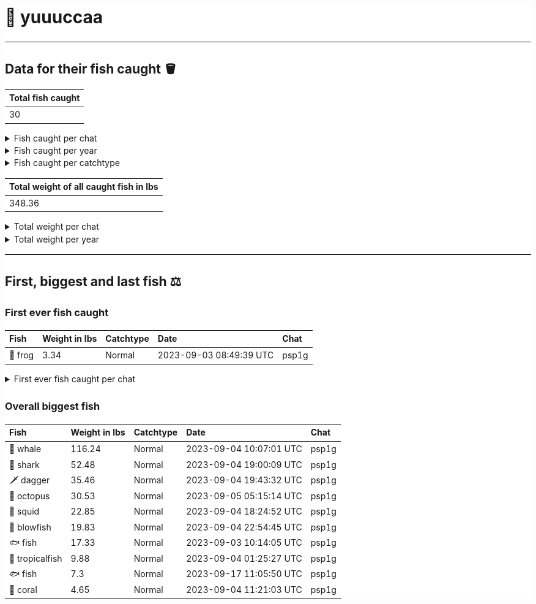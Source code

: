 # 🎣 yuuuccaa



---------------

## Data for their fish caught 🪣
| Total fish caught |
|:------------------|
| 30                |

<details><summary>Fish caught per chat</summary></details>

<details><summary>Fish caught per year</summary></details>

<details><summary>Fish caught per catchtype</summary></details>

| Total weight of all caught fish in lbs |
|:---------------------------------------|
| 348.36                                 |

<details><summary>Total weight per chat</summary></details>

<details><summary>Total weight per year</summary></details>

---------------

## First, biggest and last fish ⚖️
### First ever fish caught
| Fish    | Weight in lbs | Catchtype | Date                    | Chat  |
|:--------|:--------------|:----------|:------------------------|:------|
| 🐸 frog | 3.34          | Normal    | 2023-09-03 08:49:39 UTC | psp1g |

<details><summary>First ever fish caught per chat</summary></details>

### Overall biggest fish
| Fish            | Weight in lbs | Catchtype | Date                    | Chat  |
|:----------------|:--------------|:----------|:------------------------|:------|
| 🐳 whale        | 116.24        | Normal    | 2023-09-04 10:07:01 UTC | psp1g |
| 🦈 shark        | 52.48         | Normal    | 2023-09-04 19:00:09 UTC | psp1g |
| 🗡️ dagger        | 35.46         | Normal    | 2023-09-04 19:43:32 UTC | psp1g |
| 🐙 octopus      | 30.53         | Normal    | 2023-09-05 05:15:14 UTC | psp1g |
| 🦑 squid        | 22.85         | Normal    | 2023-09-04 18:24:52 UTC | psp1g |
| 🐡 blowfish     | 19.83         | Normal    | 2023-09-04 22:54:45 UTC | psp1g |
| 🐟 fish         | 17.33         | Normal    | 2023-09-03 10:14:05 UTC | psp1g |
| 🐠 tropicalfish | 9.88          | Normal    | 2023-09-04 01:25:27 UTC | psp1g |
| 🐟 fish         | 7.3           | Normal    | 2023-09-17 11:05:50 UTC | psp1g |
| 🪸 coral        | 4.65          | Normal    | 2023-09-04 11:21:03 UTC | psp1g |
